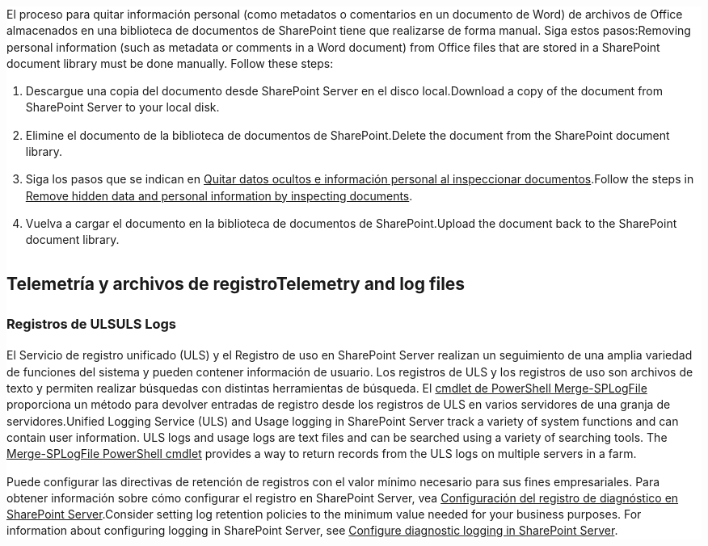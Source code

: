 <span data-ttu-id="a5ef8-p108">El proceso para quitar información personal (como metadatos o comentarios en un documento de Word) de archivos de Office almacenados en una biblioteca de documentos de SharePoint tiene que realizarse de forma manual. Siga estos pasos:</span><span class="sxs-lookup"><span data-stu-id="a5ef8-p108">Removing personal information (such as metadata or comments in a Word document) from Office files that are stored in a SharePoint document library must be done manually. Follow these steps:</span></span>

1.  <span data-ttu-id="a5ef8-140">Descargue una copia del documento desde SharePoint Server en el disco local.</span><span class="sxs-lookup"><span data-stu-id="a5ef8-140">Download a copy of the document from SharePoint Server to your local disk.</span></span>

2.  <span data-ttu-id="a5ef8-141">Elimine el documento de la biblioteca de documentos de SharePoint.</span><span class="sxs-lookup"><span data-stu-id="a5ef8-141">Delete the document from the SharePoint document library.</span></span>

3.  <span data-ttu-id="a5ef8-142">Siga los pasos que se indican en [Quitar datos ocultos e información personal al inspeccionar documentos](https://support.office.com/article/356B7B5D-77AF-44FE-A07F-9AA4D085966F).</span><span class="sxs-lookup"><span data-stu-id="a5ef8-142">Follow the steps in [Remove hidden data and personal information by inspecting documents](https://support.office.com/article/356B7B5D-77AF-44FE-A07F-9AA4D085966F).</span></span>

4.  <span data-ttu-id="a5ef8-143">Vuelva a cargar el documento en la biblioteca de documentos de SharePoint.</span><span class="sxs-lookup"><span data-stu-id="a5ef8-143">Upload the document back to the SharePoint document library.</span></span>

## <a name="telemetry-and-log-files"></a><span data-ttu-id="a5ef8-144">Telemetría y archivos de registro</span><span class="sxs-lookup"><span data-stu-id="a5ef8-144">Telemetry and log files</span></span>

### <a name="uls-logs"></a><span data-ttu-id="a5ef8-145">Registros de ULS</span><span class="sxs-lookup"><span data-stu-id="a5ef8-145">ULS Logs</span></span>

<span data-ttu-id="a5ef8-p109">El Servicio de registro unificado (ULS) y el Registro de uso en SharePoint Server realizan un seguimiento de una amplia variedad de funciones del sistema y pueden contener información de usuario. Los registros de ULS y los registros de uso son archivos de texto y permiten realizar búsquedas con distintas herramientas de búsqueda. El [cmdlet de PowerShell Merge-SPLogFile](https://docs.microsoft.com/es-ES/powershell/module/sharepoint-server/merge-splogfile) proporciona un método para devolver entradas de registro desde los registros de ULS en varios servidores de una granja de servidores.</span><span class="sxs-lookup"><span data-stu-id="a5ef8-p109">Unified Logging Service (ULS) and Usage logging in SharePoint Server track a variety of system functions and can contain user information. ULS logs and usage logs are text files and can be searched using a variety of searching tools. The [Merge-SPLogFile PowerShell cmdlet](https://docs.microsoft.com/es-ES/powershell/module/sharepoint-server/merge-splogfile) provides a way to return records from the ULS logs on multiple servers in a farm.</span></span>

<span data-ttu-id="a5ef8-p110">Puede configurar las directivas de retención de registros con el valor mínimo necesario para sus fines empresariales. Para obtener información sobre cómo configurar el registro en SharePoint Server, vea [Configuración del registro de diagnóstico en SharePoint Server](https://docs.microsoft.com/SharePoint/administration/configure-diagnostic-logging).</span><span class="sxs-lookup"><span data-stu-id="a5ef8-p110">Consider setting log retention policies to the minimum value needed for your business purposes. For information about configuring logging in SharePoint Server, see [Configure diagnostic logging in SharePoint Server](https://docs.microsoft.com/SharePoint/administration/configure-diagnostic-logging).</span></span>
